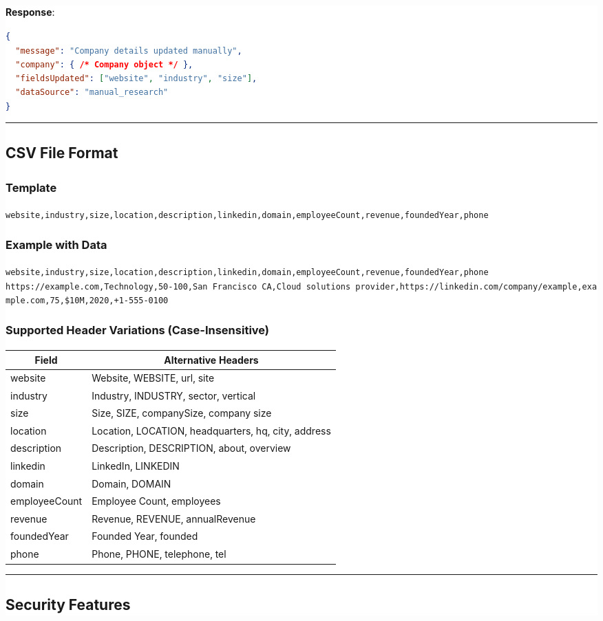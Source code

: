 **Response**:
```json
{
  "message": "Company details updated manually",
  "company": { /* Company object */ },
  "fieldsUpdated": ["website", "industry", "size"],
  "dataSource": "manual_research"
}
```

---

## CSV File Format

### Template
```csv
website,industry,size,location,description,linkedin,domain,employeeCount,revenue,foundedYear,phone
```

### Example with Data
```csv
website,industry,size,location,description,linkedin,domain,employeeCount,revenue,foundedYear,phone
https://example.com,Technology,50-100,San Francisco CA,Cloud solutions provider,https://linkedin.com/company/example,example.com,75,$10M,2020,+1-555-0100
```

### Supported Header Variations (Case-Insensitive)

| Field | Alternative Headers |
|-------|-------------------|
| website | Website, WEBSITE, url, site |
| industry | Industry, INDUSTRY, sector, vertical |
| size | Size, SIZE, companySize, company size |
| location | Location, LOCATION, headquarters, hq, city, address |
| description | Description, DESCRIPTION, about, overview |
| linkedin | LinkedIn, LINKEDIN |
| domain | Domain, DOMAIN |
| employeeCount | Employee Count, employees |
| revenue | Revenue, REVENUE, annualRevenue |
| foundedYear | Founded Year, founded |
| phone | Phone, PHONE, telephone, tel |

---

## Security Features

